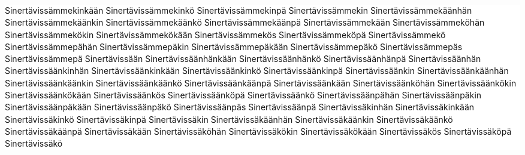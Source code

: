 Sinertävissämmekinkään
Sinertävissämmekinkö
Sinertävissämmekinpä
Sinertävissämmekin
Sinertävissämmekäänhän
Sinertävissämmekäänkin
Sinertävissämmekäänkö
Sinertävissämmekäänpä
Sinertävissämmekään
Sinertävissämmeköhän
Sinertävissämmekökin
Sinertävissämmekökään
Sinertävissämmekös
Sinertävissämmeköpä
Sinertävissämmekö
Sinertävissämmepähän
Sinertävissämmepäkin
Sinertävissämmepäkään
Sinertävissämmepäkö
Sinertävissämmepäs
Sinertävissämmepä
Sinertävissään
Sinertävissäänhänkään
Sinertävissäänhänkö
Sinertävissäänhänpä
Sinertävissäänhän
Sinertävissäänkinhän
Sinertävissäänkinkään
Sinertävissäänkinkö
Sinertävissäänkinpä
Sinertävissäänkin
Sinertävissäänkäänhän
Sinertävissäänkäänkin
Sinertävissäänkäänkö
Sinertävissäänkäänpä
Sinertävissäänkään
Sinertävissäänköhän
Sinertävissäänkökin
Sinertävissäänkökään
Sinertävissäänkös
Sinertävissäänköpä
Sinertävissäänkö
Sinertävissäänpähän
Sinertävissäänpäkin
Sinertävissäänpäkään
Sinertävissäänpäkö
Sinertävissäänpäs
Sinertävissäänpä
Sinertävissäkinhän
Sinertävissäkinkään
Sinertävissäkinkö
Sinertävissäkinpä
Sinertävissäkin
Sinertävissäkäänhän
Sinertävissäkäänkin
Sinertävissäkäänkö
Sinertävissäkäänpä
Sinertävissäkään
Sinertävissäköhän
Sinertävissäkökin
Sinertävissäkökään
Sinertävissäkös
Sinertävissäköpä
Sinertävissäkö